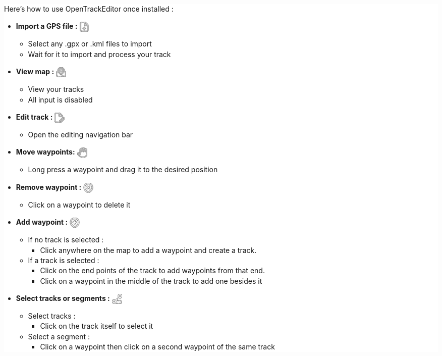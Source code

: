 Here’s how to use OpenTrackEditor once installed :



- **Import a GPS file :** <img src="images/tools/import.svg" width="20" style="vertical-align:middle;"/>
  - Select any .gpx or .kml files to import
  - Wait for it to import and process your track

- **View map :** <img src="images/tools/view.svg" width="20" style="vertical-align:middle;"/>
  - View your tracks
  - All input is disabled

- **Edit track :** <img src="images/tools/edit.svg" width="20" style="vertical-align:middle;"/>
  - Open the editing navigation bar

- **Move waypoints:** <img src="images/tools/move.svg" width="20" style="vertical-align:middle;"/>
  - Long press a waypoint and drag it to the desired position

- **Remove waypoint :** <img src="images/tools/deletePoint.svg" width="20" style="vertical-align:middle;"/>
  - Click on a waypoint to delete it

- **Add waypoint :** <img src="images/tools/addPoint.svg" width="20" style="vertical-align:middle;"/>
  - If no track is selected :
    - Click anywhere on the map to add a waypoint and create a track.
  - If a track is selected :
    - Click on the end points of the track to add waypoints from that end.
    - Click on a waypoint in the middle of the track to add one besides it

- **Select tracks or segments :** <img src="images/tools/select.svg" width="20" style="vertical-align:middle;"/>
  - Select tracks :
    - Click on the track itself to select it
  - Select a segment :
    - Click on a waypoint then click on a second waypoint of the same track
